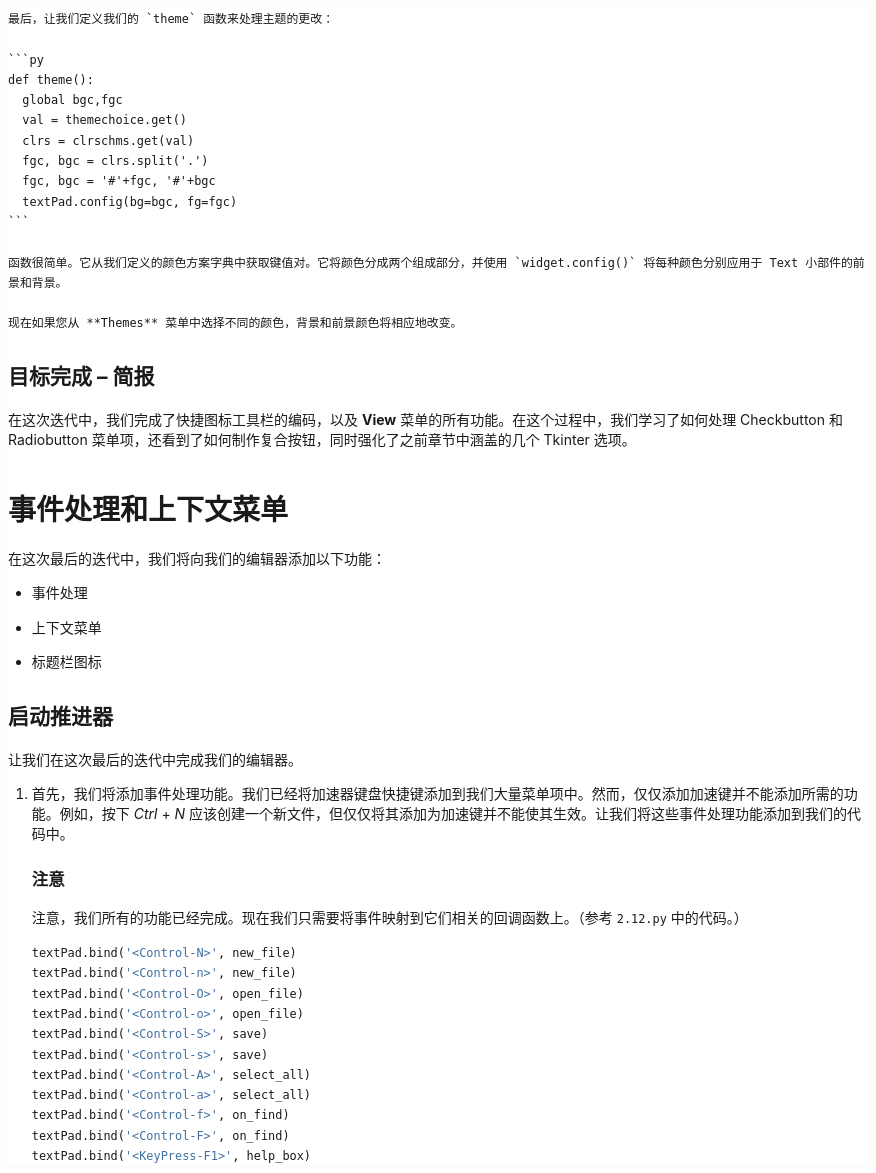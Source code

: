    最后，让我们定义我们的 `theme` 函数来处理主题的更改：

    ```py
    def theme():
      global bgc,fgc
      val = themechoice.get()
      clrs = clrschms.get(val)
      fgc, bgc = clrs.split('.')
      fgc, bgc = '#'+fgc, '#'+bgc
      textPad.config(bg=bgc, fg=fgc)
    ```

    函数很简单。它从我们定义的颜色方案字典中获取键值对。它将颜色分成两个组成部分，并使用 `widget.config()` 将每种颜色分别应用于 Text 小部件的前景和背景。

    现在如果您从 **Themes** 菜单中选择不同的颜色，背景和前景颜色将相应地改变。

## 目标完成 – 简报

在这次迭代中，我们完成了快捷图标工具栏的编码，以及 **View** 菜单的所有功能。在这个过程中，我们学习了如何处理 Checkbutton 和 Radiobutton 菜单项，还看到了如何制作复合按钮，同时强化了之前章节中涵盖的几个 Tkinter 选项。

# 事件处理和上下文菜单

在这次最后的迭代中，我们将向我们的编辑器添加以下功能：

+   事件处理

+   上下文菜单

+   标题栏图标

## 启动推进器

让我们在这次最后的迭代中完成我们的编辑器。

1.  首先，我们将添加事件处理功能。我们已经将加速器键盘快捷键添加到我们大量菜单项中。然而，仅仅添加加速键并不能添加所需的功能。例如，按下 *Ctrl* + *N* 应该创建一个新文件，但仅仅将其添加为加速键并不能使其生效。让我们将这些事件处理功能添加到我们的代码中。

    ### 注意

    注意，我们所有的功能已经完成。现在我们只需要将事件映射到它们相关的回调函数上。（参考 `2.12.py` 中的代码。）

    ```py
    textPad.bind('<Control-N>', new_file)
    textPad.bind('<Control-n>', new_file)
    textPad.bind('<Control-O>', open_file)
    textPad.bind('<Control-o>', open_file)
    textPad.bind('<Control-S>', save)
    textPad.bind('<Control-s>', save)
    textPad.bind('<Control-A>', select_all)
    textPad.bind('<Control-a>', select_all)
    textPad.bind('<Control-f>', on_find)
    textPad.bind('<Control-F>', on_find)
    textPad.bind('<KeyPress-F1>', help_box)
    ```
